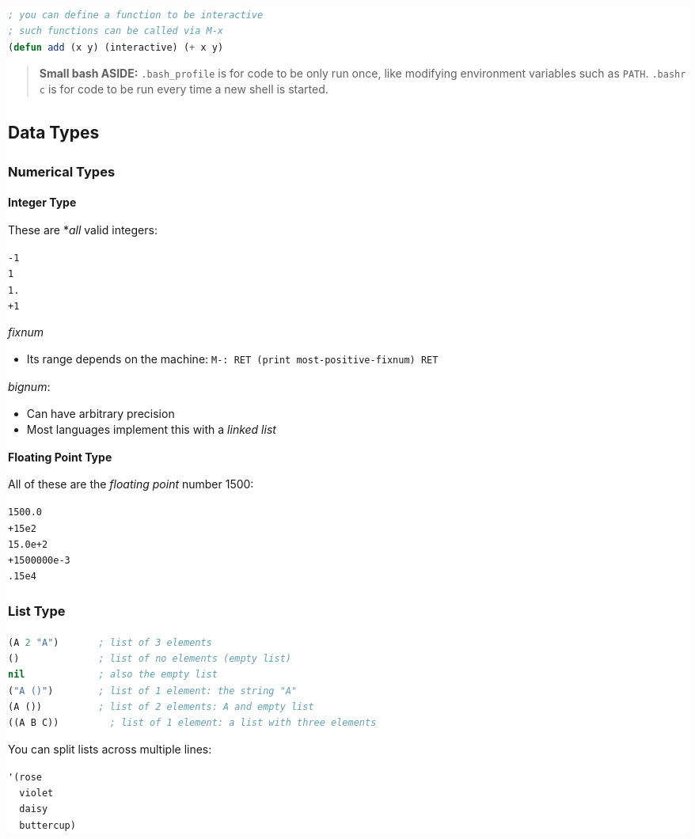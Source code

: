 ```lisp
; you can define a function to be interactive
; such functions can be called via M-x
(defun add (x y) (interactive) (+ x y)
```

> **Small bash ASIDE:** `.bash_profile` is for code to be only run once, like modifying environment variables such as `PATH`. `.bashrc` is for code to be run every time a new shell is started.


## Data Types


### Numerical Types


**Integer Type**

These are **all* valid integers:
```
-1
1
1.
+1
```

*fixnum*
* Its range depends on the machine: `M-: RET (print most-positive-fixnum) RET`

*bignum*:
* Can have arbitrary precision
* Most languages implement this with a *linked list*

**Floating Point Type**

All of these are the *floating point* number 1500:
```
1500.0
+15e2
15.0e+2
+1500000e-3
.15e4
```


### List Type


```lisp
(A 2 "A")       ; list of 3 elements
()              ; list of no elements (empty list)
nil             ; also the empty list
("A ()")        ; list of 1 element: the string "A"
(A ())          ; list of 2 elements: A and empty list
((A B C))         ; list of 1 element: a list with three elements
```

You can split lists across multiple lines:
```lisp
'(rose
  violet
  daisy
  buttercup)
```
